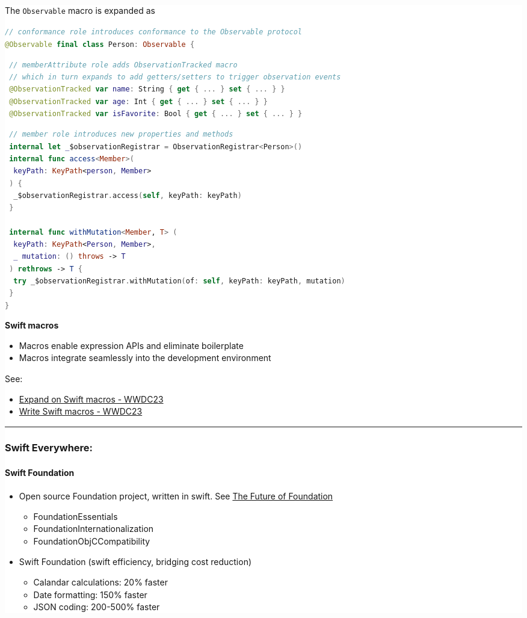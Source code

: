    The `Observable` macro is expanded as

   ```swift
   // conformance role introduces conformance to the Observable protocol
   @Observable final class Person: Observable {
   ```
   ```swift
    // memberAttribute role adds ObservationTracked macro 
    // which in turn expands to add getters/setters to trigger observation events
    @ObservationTracked var name: String { get { ... } set { ... } }
    @ObservationTracked var age: Int { get { ... } set { ... } }
    @ObservationTracked var isFavorite: Bool { get { ... } set { ... } }
   ```
   ```swift
    // member role introduces new properties and methods
    internal let _$observationRegistrar = ObservationRegistrar<Person>()
    internal func access<Member>(
     keyPath: KeyPath<person, Member>
    ) {
     _$observationRegistrar.access(self, keyPath: keyPath)
    }

    internal func withMutation<Member, T> (
     keyPath: KeyPath<Person, Member>,
     _ mutation: () throws -> T
    ) rethrows -> T {
     try _$observationRegistrar.withMutation(of: self, keyPath: keyPath, mutation)
    }
   }
   ```

   __Swift macros__
   - Macros enable expression APIs and eliminate boilerplate
   - Macros integrate seamlessly into the development environment

   See: 
   - [Expand on Swift macros - WWDC23][Expand on Swift macros]
   - [Write Swift macros - WWDC23][Write Swift macros]

---
### Swift Everywhere:

#### __Swift Foundation__
- Open source Foundation project, written in swift. See [The Future of Foundation][The Future of Foundation]
  - FoundationEssentials
  - FoundationInternationalization
  - FoundationObjCCompatibility

- Swift Foundation (swift efficiency, bridging cost reduction)
  - Calandar calculations: 20% faster
  - Date formatting: 150% faster
  - JSON coding: 200-500% faster


[What's new in Swift]: https://developer.apple.com/videos/play/wwdc2023/10164/
[Evolving the Swift Workgroup]: https://www.swift.org/blog/evolving-swift-project-workgroups/
[Generalized APIs using parameter packs]: https://developer.apple.com/videos/play/wwdc2023/10168/
[Expand on Swift macros]: https://developer.apple.com/videos/play/wwdc2023/10167/
[Write Swift macros]: https://developer.apple.com/videos/play/wwdc2023/10166
[The Future of Foundation]: https://www.swift.org/blog/future-of-foundation/
[Mix Swift and C++]: https://developer.apple.com/videos/play/wwdc2023/10172
[Swift Concurrency: Behind the Scenes]: https://developer.apple.com/videos/play/wwdc2021/10254
[Beyond the basics of structured concurrency]: https://developer.apple.com/videos/play/wwdc2023/10170
[FoundationDB]: https://www.foundationdb.org